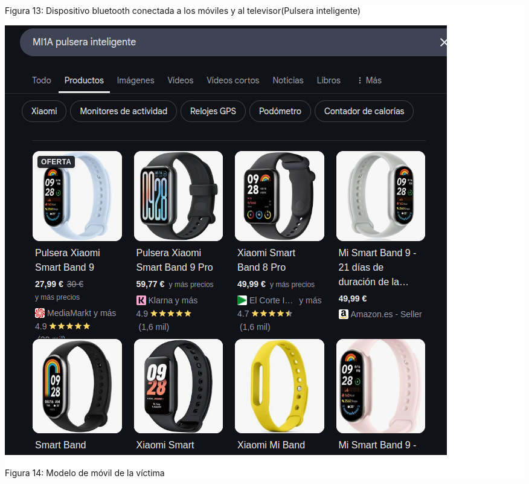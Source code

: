 Figura 13: Dispositivo bluetooth conectada a los móviles y al televisor(Pulsera inteligente)

![Pulsera inteligente](Write-Ups/Movil_Victima/img/3.png)

Figura 14: Modelo de móvil de la víctima
